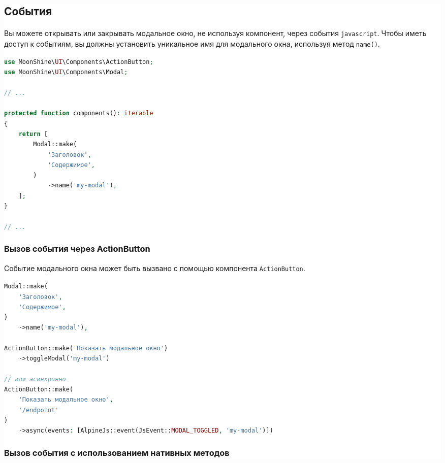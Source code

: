 <a name="events"></a>
## События

Вы можете открывать или закрывать модальное окно, не используя компонент, через события `javascript`.
Чтобы иметь доступ к событиям, вы должны установить уникальное имя для модального окна, используя метод `name()`.

```php
use MoonShine\UI\Components\ActionButton;
use MoonShine\UI\Components\Modal;

// ...

protected function components(): iterable
{
    return [
        Modal::make(
            'Заголовок',
            'Содержимое',
        )
            ->name('my-modal'),
    ];
}

// ...
```

### Вызов события через ActionButton

Событие модального окна может быть вызвано с помощью компонента `ActionButton`.

```php
Modal::make(
    'Заголовок',
    'Содержимое',
)
    ->name('my-modal'),

ActionButton::make('Показать модальное окно')
    ->toggleModal('my-modal')

// или асинхронно
ActionButton::make(
    'Показать модальное окно',
    '/endpoint'
)
    ->async(events: [AlpineJs::event(JsEvent::MODAL_TOGGLED, 'my-modal')])
```

### Вызов события с использованием нативных методов
